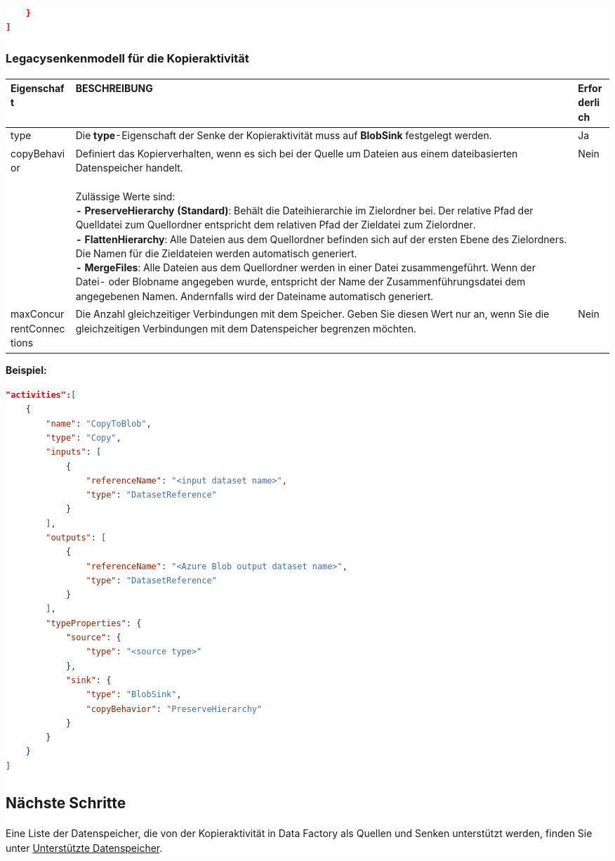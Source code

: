 ```json
    }
]
```

### <a name="legacy-sink-model-for-the-copy-activity"></a>Legacysenkenmodell für die Kopieraktivität

| Eigenschaft | BESCHREIBUNG | Erforderlich |
|:--- |:--- |:--- |
| type | Die **type**-Eigenschaft der Senke der Kopieraktivität muss auf **BlobSink** festgelegt werden. |Ja |
| copyBehavior | Definiert das Kopierverhalten, wenn es sich bei der Quelle um Dateien aus einem dateibasierten Datenspeicher handelt.<br/><br/>Zulässige Werte sind:<br/><b>- PreserveHierarchy (Standard)</b>: Behält die Dateihierarchie im Zielordner bei. Der relative Pfad der Quelldatei zum Quellordner entspricht dem relativen Pfad der Zieldatei zum Zielordner.<br/><b>- FlattenHierarchy</b>: Alle Dateien aus dem Quellordner befinden sich auf der ersten Ebene des Zielordners. Die Namen für die Zieldateien werden automatisch generiert. <br/><b>- MergeFiles</b>: Alle Dateien aus dem Quellordner werden in einer Datei zusammengeführt. Wenn der Datei- oder Blobname angegeben wurde, entspricht der Name der Zusammenführungsdatei dem angegebenen Namen. Andernfalls wird der Dateiname automatisch generiert. | Nein |
| maxConcurrentConnections | Die Anzahl gleichzeitiger Verbindungen mit dem Speicher. Geben Sie diesen Wert nur an, wenn Sie die gleichzeitigen Verbindungen mit dem Datenspeicher begrenzen möchten. | Nein |

**Beispiel:**

```json
"activities":[
    {
        "name": "CopyToBlob",
        "type": "Copy",
        "inputs": [
            {
                "referenceName": "<input dataset name>",
                "type": "DatasetReference"
            }
        ],
        "outputs": [
            {
                "referenceName": "<Azure Blob output dataset name>",
                "type": "DatasetReference"
            }
        ],
        "typeProperties": {
            "source": {
                "type": "<source type>"
            },
            "sink": {
                "type": "BlobSink",
                "copyBehavior": "PreserveHierarchy"
            }
        }
    }
]
```

## <a name="next-steps"></a>Nächste Schritte

Eine Liste der Datenspeicher, die von der Kopieraktivität in Data Factory als Quellen und Senken unterstützt werden, finden Sie unter [Unterstützte Datenspeicher](copy-activity-overview.md#supported-data-stores-and-formats).
